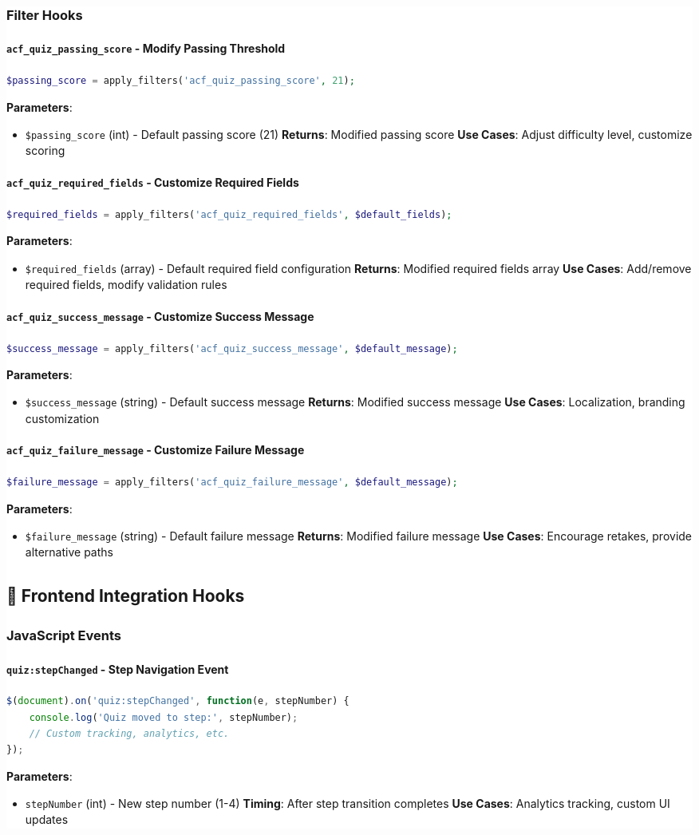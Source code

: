 ### Filter Hooks

#### `acf_quiz_passing_score` - Modify Passing Threshold
```php
$passing_score = apply_filters('acf_quiz_passing_score', 21);
```
**Parameters**:
- `$passing_score` (int) - Default passing score (21)
**Returns**: Modified passing score
**Use Cases**: Adjust difficulty level, customize scoring

#### `acf_quiz_required_fields` - Customize Required Fields
```php
$required_fields = apply_filters('acf_quiz_required_fields', $default_fields);
```
**Parameters**:
- `$required_fields` (array) - Default required field configuration
**Returns**: Modified required fields array
**Use Cases**: Add/remove required fields, modify validation rules

#### `acf_quiz_success_message` - Customize Success Message
```php
$success_message = apply_filters('acf_quiz_success_message', $default_message);
```
**Parameters**:
- `$success_message` (string) - Default success message
**Returns**: Modified success message
**Use Cases**: Localization, branding customization

#### `acf_quiz_failure_message` - Customize Failure Message
```php
$failure_message = apply_filters('acf_quiz_failure_message', $default_message);
```
**Parameters**:
- `$failure_message` (string) - Default failure message
**Returns**: Modified failure message
**Use Cases**: Encourage retakes, provide alternative paths

## 🎨 Frontend Integration Hooks

### JavaScript Events

#### `quiz:stepChanged` - Step Navigation Event
```javascript
$(document).on('quiz:stepChanged', function(e, stepNumber) {
    console.log('Quiz moved to step:', stepNumber);
    // Custom tracking, analytics, etc.
});
```
**Parameters**:
- `stepNumber` (int) - New step number (1-4)
**Timing**: After step transition completes
**Use Cases**: Analytics tracking, custom UI updates
